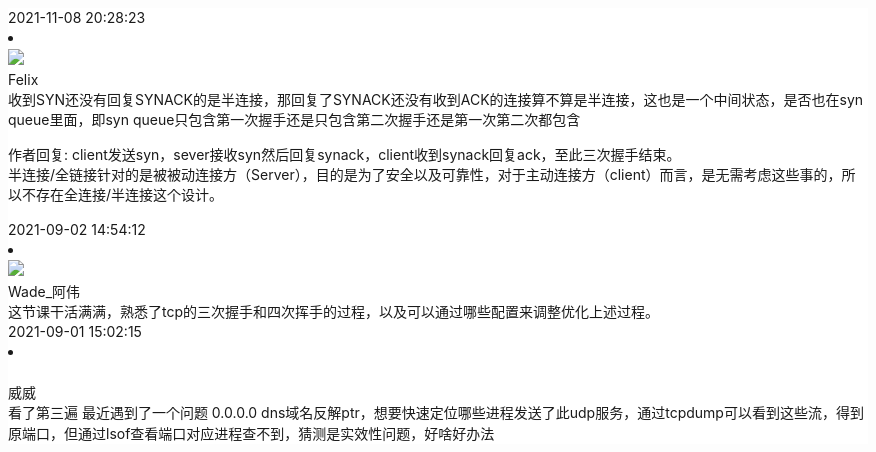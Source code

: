   </div>
  <div class="_3klNVc4Z_0">
    <div class="_3Hkula0k_0">2021-11-08 20:28:23</div>
  </div>
</div>
</div>
</li>
<li>
<div class="_2sjJGcOH_0"><img src="https://static001.geekbang.org/account/avatar/00/13/9c/85/d9614715.jpg"
  class="_3FLYR4bF_0">
<div class="_36ChpWj4_0">
  <div class="_2zFoi7sd_0"><span>Felix</span>
  </div>
  <div class="_2_QraFYR_0">收到SYN还没有回复SYNACK的是半连接，那回复了SYNACK还没有收到ACK的连接算不算是半连接，这也是一个中间状态，是否也在syn queue里面，即syn queue只包含第一次握手还是只包含第二次握手还是第一次第二次都包含</div>
  <div class="_10o3OAxT_0">
    <p class="_3KxQPN3V_0">作者回复: client发送syn，sever接收syn然后回复synack，client收到synack回复ack，至此三次握手结束。<br>半连接&#47;全链接针对的是被被动连接方（Server），目的是为了安全以及可靠性，对于主动连接方（client）而言，是无需考虑这些事的，所以不存在全连接&#47;半连接这个设计。</p>
  </div>
  <div class="_3klNVc4Z_0">
    <div class="_3Hkula0k_0">2021-09-02 14:54:12</div>
  </div>
</div>
</div>
</li>
<li>
<div class="_2sjJGcOH_0"><img src="https://static001.geekbang.org/account/avatar/00/19/c4/35/2cc10d43.jpg"
  class="_3FLYR4bF_0">
<div class="_36ChpWj4_0">
  <div class="_2zFoi7sd_0"><span>Wade_阿伟</span>
  </div>
  <div class="_2_QraFYR_0">这节课干活满满，熟悉了tcp的三次握手和四次挥手的过程，以及可以通过哪些配置来调整优化上述过程。</div>
  <div class="_10o3OAxT_0">
    
  </div>
  <div class="_3klNVc4Z_0">
    <div class="_3Hkula0k_0">2021-09-01 15:02:15</div>
  </div>
</div>
</div>
</li>
<li>
<div class="_2sjJGcOH_0"><img src=""
  class="_3FLYR4bF_0">
<div class="_36ChpWj4_0">
  <div class="_2zFoi7sd_0"><span>威威</span>
  </div>
  <div class="_2_QraFYR_0">看了第三遍 最近遇到了一个问题 0.0.0.0 dns域名反解ptr，想要快速定位哪些进程发送了此udp服务，通过tcpdump可以看到这些流，得到原端口，但通过lsof查看端口对应进程查不到，猜测是实效性问题，好啥好办法</div>
  <div class="_10o3OAxT_0">
    